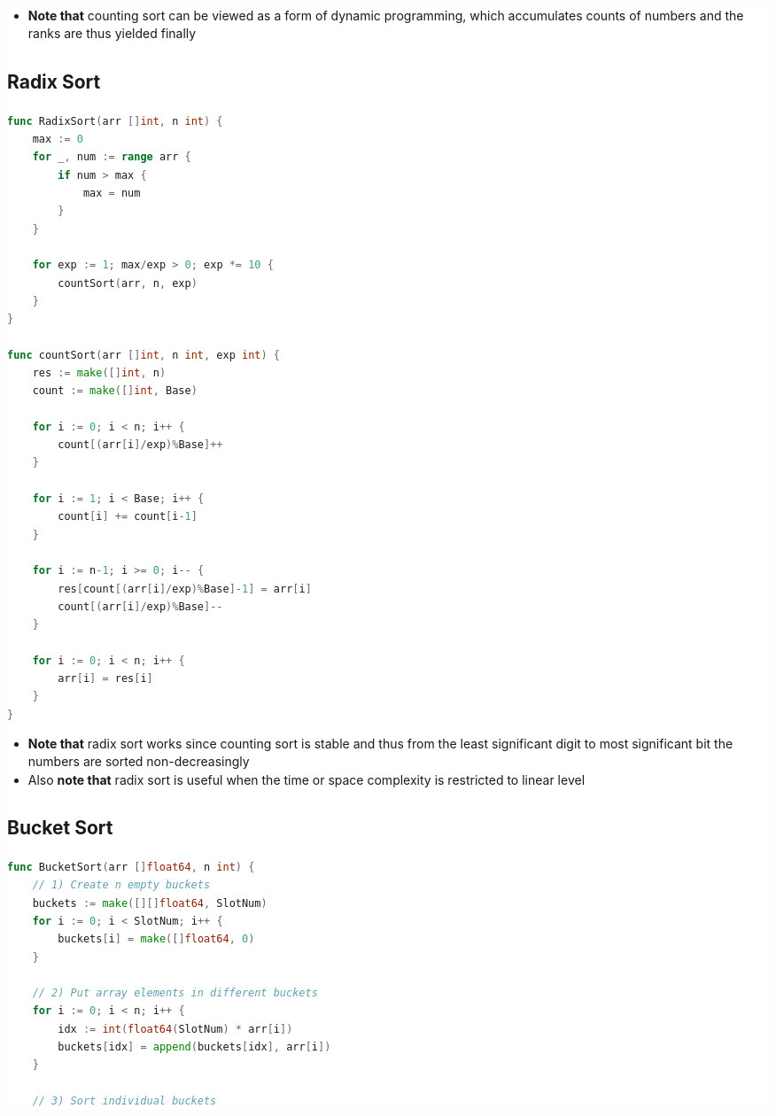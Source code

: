 * **Note that** counting sort can be viewed as a form of dynamic programming, which accumulates counts of numbers and the ranks are thus yielded finally

## Radix Sort

```go
func RadixSort(arr []int, n int) {
	max := 0
	for _, num := range arr {
		if num > max {
			max = num
		}
	}

	for exp := 1; max/exp > 0; exp *= 10 {
		countSort(arr, n, exp)
	}
}

func countSort(arr []int, n int, exp int) {
	res := make([]int, n)
	count := make([]int, Base)

	for i := 0; i < n; i++ {
		count[(arr[i]/exp)%Base]++
	}

	for i := 1; i < Base; i++ {
		count[i] += count[i-1]
	}

	for i := n-1; i >= 0; i-- {
		res[count[(arr[i]/exp)%Base]-1] = arr[i]
		count[(arr[i]/exp)%Base]--
	}

	for i := 0; i < n; i++ {
		arr[i] = res[i]
	}
}
```

* **Note that** radix sort works since counting sort is stable and thus from the least significant digit to most significant bit the numbers are sorted non-decreasingly
* Also **note that** radix sort is useful when the time or space complexity is restricted to linear level

## Bucket Sort

```go
func BucketSort(arr []float64, n int) {
	// 1) Create n empty buckets
	buckets := make([][]float64, SlotNum)
	for i := 0; i < SlotNum; i++ {
		buckets[i] = make([]float64, 0)
	}

	// 2) Put array elements in different buckets
	for i := 0; i < n; i++ {
		idx := int(float64(SlotNum) * arr[i])
		buckets[idx] = append(buckets[idx], arr[i])
	}

	// 3) Sort individual buckets
```